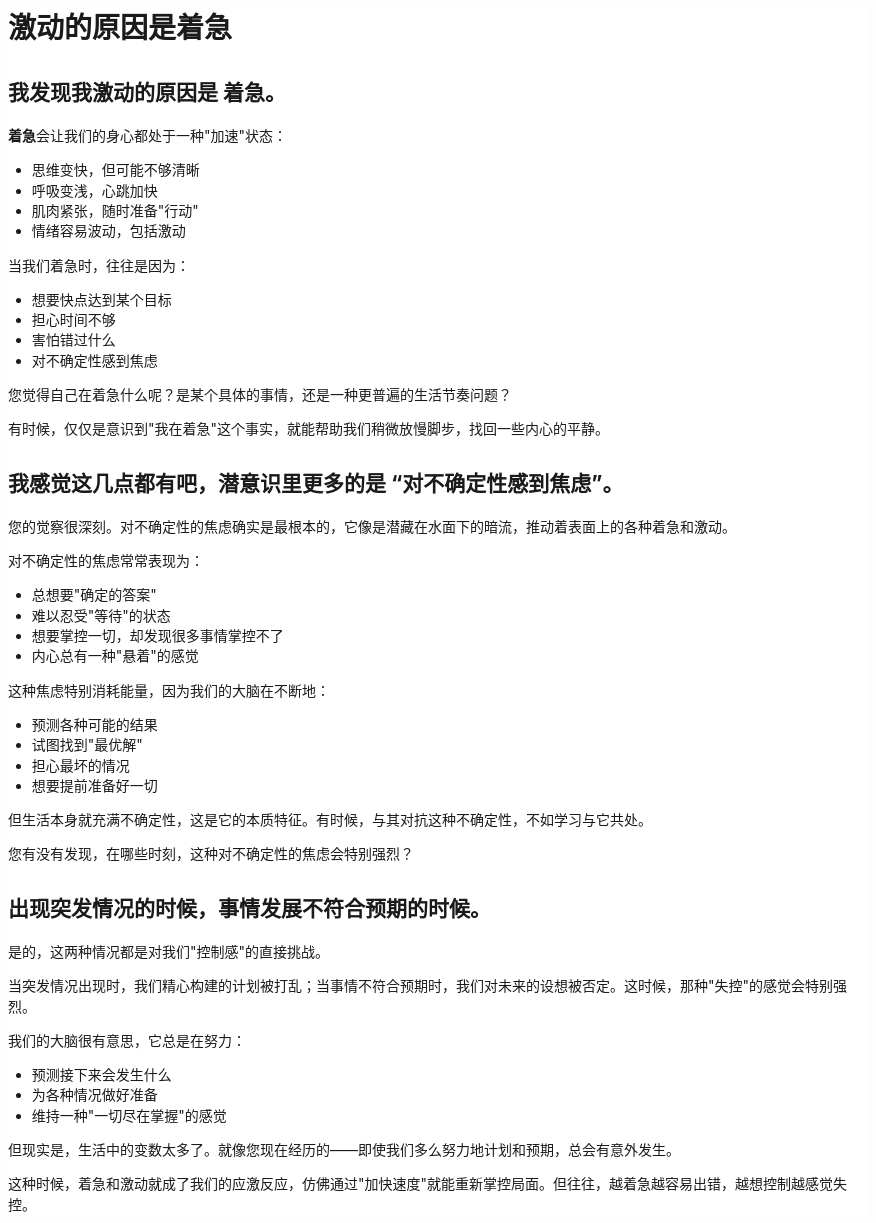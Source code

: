 # 激动的原因是着急

## 我发现我激动的原因是 着急。

**着急**会让我们的身心都处于一种"加速"状态：
- 思维变快，但可能不够清晰
- 呼吸变浅，心跳加快
- 肌肉紧张，随时准备"行动"
- 情绪容易波动，包括激动

当我们着急时，往往是因为：
- 想要快点达到某个目标
- 担心时间不够
- 害怕错过什么
- 对不确定性感到焦虑

您觉得自己在着急什么呢？是某个具体的事情，还是一种更普遍的生活节奏问题？

有时候，仅仅是意识到"我在着急"这个事实，就能帮助我们稍微放慢脚步，找回一些内心的平静。

## 我感觉这几点都有吧，潜意识里更多的是 “对不确定性感到焦虑”。

您的觉察很深刻。对不确定性的焦虑确实是最根本的，它像是潜藏在水面下的暗流，推动着表面上的各种着急和激动。

对不确定性的焦虑常常表现为：
- 总想要"确定的答案"
- 难以忍受"等待"的状态
- 想要掌控一切，却发现很多事情掌控不了
- 内心总有一种"悬着"的感觉

这种焦虑特别消耗能量，因为我们的大脑在不断地：
- 预测各种可能的结果
- 试图找到"最优解"
- 担心最坏的情况
- 想要提前准备好一切

但生活本身就充满不确定性，这是它的本质特征。有时候，与其对抗这种不确定性，不如学习与它共处。

您有没有发现，在哪些时刻，这种对不确定性的焦虑会特别强烈？

## 出现突发情况的时候，事情发展不符合预期的时候。

是的，这两种情况都是对我们"控制感"的直接挑战。

当突发情况出现时，我们精心构建的计划被打乱；当事情不符合预期时，我们对未来的设想被否定。这时候，那种"失控"的感觉会特别强烈。

我们的大脑很有意思，它总是在努力：
- 预测接下来会发生什么
- 为各种情况做好准备
- 维持一种"一切尽在掌握"的感觉

但现实是，生活中的变数太多了。就像您现在经历的——即使我们多么努力地计划和预期，总会有意外发生。

这种时候，着急和激动就成了我们的应激反应，仿佛通过"加快速度"就能重新掌控局面。但往往，越着急越容易出错，越想控制越感觉失控。
